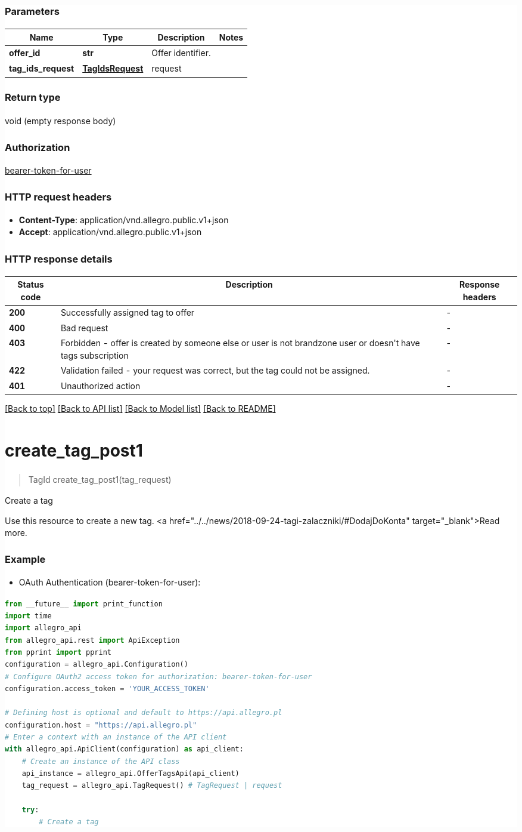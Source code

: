 ### Parameters

Name | Type | Description  | Notes
------------- | ------------- | ------------- | -------------
 **offer_id** | **str**| Offer identifier. | 
 **tag_ids_request** | [**TagIdsRequest**](TagIdsRequest.md)| request | 

### Return type

void (empty response body)

### Authorization

[bearer-token-for-user](../README.md#bearer-token-for-user)

### HTTP request headers

 - **Content-Type**: application/vnd.allegro.public.v1+json
 - **Accept**: application/vnd.allegro.public.v1+json

### HTTP response details
| Status code | Description | Response headers |
|-------------|-------------|------------------|
**200** | Successfully assigned tag to offer |  -  |
**400** | Bad request |  -  |
**403** | Forbidden - offer is created by someone else or user is not brandzone user or doesn&#39;t have tags subscription |  -  |
**422** | Validation failed - your request was correct, but the tag could not be assigned. |  -  |
**401** | Unauthorized action |  -  |

[[Back to top]](#) [[Back to API list]](../README.md#documentation-for-api-endpoints) [[Back to Model list]](../README.md#documentation-for-models) [[Back to README]](../README.md)

# **create_tag_post1**
> TagId create_tag_post1(tag_request)

Create a tag

Use this resource to create a new tag. <a href=\"../../news/2018-09-24-tagi-zalaczniki/#DodajDoKonta\" target=\"_blank\">Read more</a>.

### Example

* OAuth Authentication (bearer-token-for-user):
```python
from __future__ import print_function
import time
import allegro_api
from allegro_api.rest import ApiException
from pprint import pprint
configuration = allegro_api.Configuration()
# Configure OAuth2 access token for authorization: bearer-token-for-user
configuration.access_token = 'YOUR_ACCESS_TOKEN'

# Defining host is optional and default to https://api.allegro.pl
configuration.host = "https://api.allegro.pl"
# Enter a context with an instance of the API client
with allegro_api.ApiClient(configuration) as api_client:
    # Create an instance of the API class
    api_instance = allegro_api.OfferTagsApi(api_client)
    tag_request = allegro_api.TagRequest() # TagRequest | request

    try:
        # Create a tag
```